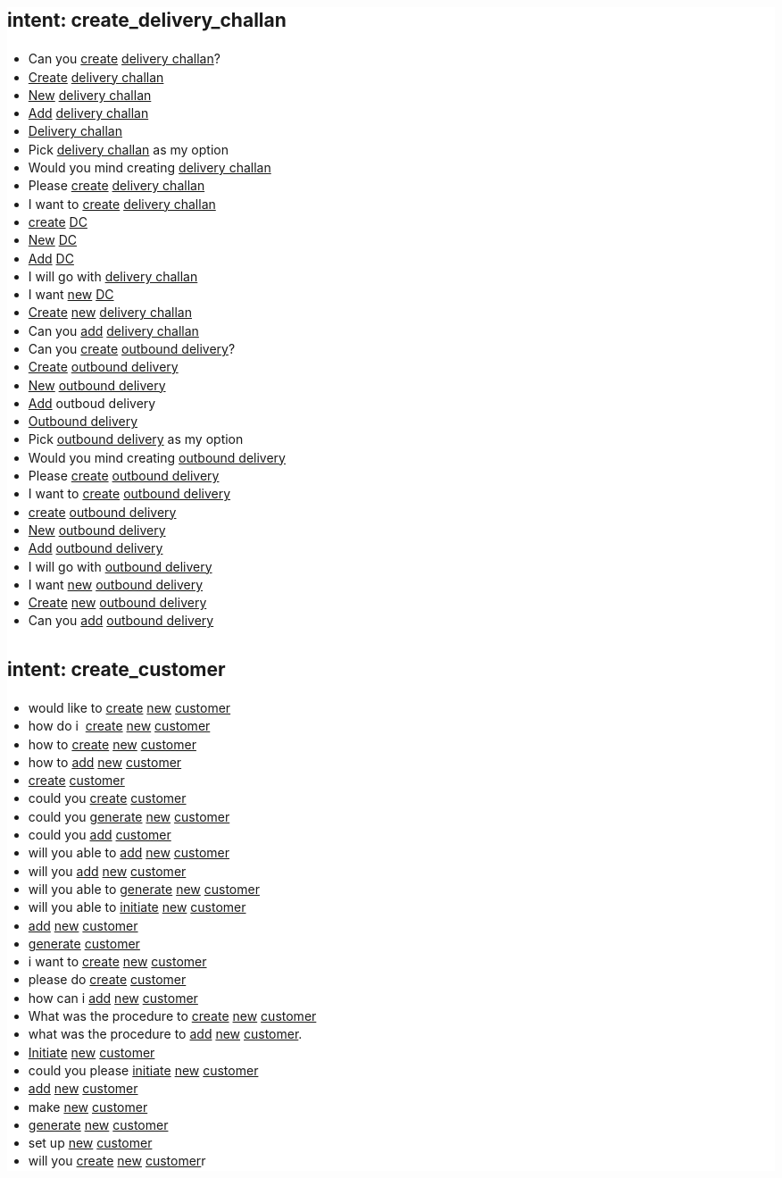 
## intent: create_delivery_challan
- Can you [create](task) [delivery challan](task_object)?
- [Create](task) [delivery challan](task_object)
- [New](task) [delivery challan](task_object)
- [Add](task) [delivery challan](task_object)
- [Delivery challan](task_object)
- Pick [delivery challan](task_object) as my option
- Would you mind creating [delivery challan](task_object)
- Please [create](task) [delivery challan](task_object)
- I want to [create](task) [delivery challan](task_object)
- [create](task) [DC](task_object)
- [New](task) [DC](task_object)
- [Add](task) [DC](task_object)
- I will go with [delivery challan](task_object)
- I want [new](task) [DC](task_object)
- [Create](task) [new](task) [delivery challan](task_object)
- Can you [add](task) [delivery challan](task_object)
- Can you [create](task) [outbound delivery](task_object)?
- [Create](task) [outbound delivery](task_object)
- [New](task) [outbound delivery](task_object)
- [Add](task) outboud delivery
- [Outbound delivery](task_object)
- Pick [outbound delivery](task_object) as my option
- Would you mind creating [outbound delivery](task_object)
- Please [create](task) [outbound delivery](task_object)
- I want to [create](task) [outbound delivery](task_object)
- [create](task) [outbound delivery](task_object)
- [New](task) [outbound delivery](task_object)
- [Add](task) [outbound delivery](task_object)
- I will go with [outbound delivery](task_object)
- I want [new](task) [outbound delivery](task_object)
- [Create](task) [new](task) [outbound delivery](task_object)
- Can you [add](task) [outbound delivery](task_object)


## intent: create_customer
- would like to [create](task) [new](task) [customer](task_object) 
- how do i  [create](task) [new](task) [customer](task_object) 
- how to [create](task) [new](task) [customer](task_object) 
- how to [add](task) [new](task) [customer](task_object)  
- [create](task) [customer](task_object)  
- could you [create](task) [customer](task_object)  
- could you [generate](task) [new](task) [customer](task_object) 
- could you [add](task) [customer](task_object) 
- will you able to [add](task) [new](task) [customer](task_object)  
- will you [add](task) [new](task) [customer](task_object)  
- will you able to [generate](task) [new](task) [customer](task_object)  
- will you able to [initiate](task) [new](task) [customer](task_object)  
- [add](task) [new](task) [customer](task_object)  
- [generate](task) [customer](task_object)  
- i want to [create](task) [new](task) [customer](task_object)  
- please do [create](task) [customer](task_object)  
- how can i [add](task) [new](task) [customer](task_object)  
- What was the procedure to [create](task) [new](task) [customer](task_object) 
- what was the procedure to [add](task) [new](task) [customer](task_object). 
- [Initiate](task) [new](task) [customer](task_object)  
- could you please [initiate](task) [new](task) [customer](task_object)  
- [add](task) [new](task) [customer](task_object)  
- make [new](task) [customer](task_object)  
- [generate](task) [new](task) [customer](task_object)  
- set up [new](task) [customer](task_object)  
- will you [create](task) [new](task) [customer](task_object)r  